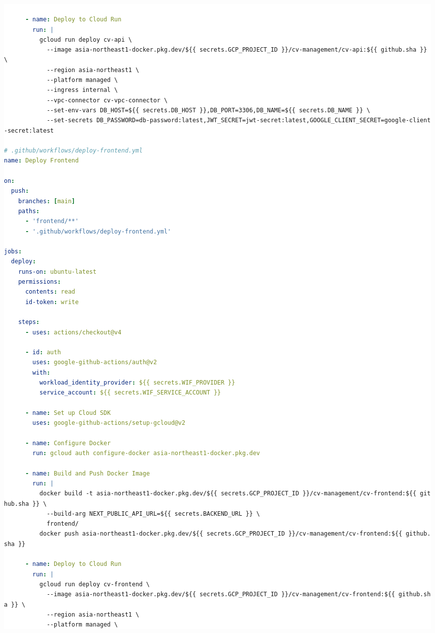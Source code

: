 ```yaml
      
      - name: Deploy to Cloud Run
        run: |
          gcloud run deploy cv-api \
            --image asia-northeast1-docker.pkg.dev/${{ secrets.GCP_PROJECT_ID }}/cv-management/cv-api:${{ github.sha }} \
            --region asia-northeast1 \
            --platform managed \
            --ingress internal \
            --vpc-connector cv-vpc-connector \
            --set-env-vars DB_HOST=${{ secrets.DB_HOST }},DB_PORT=3306,DB_NAME=${{ secrets.DB_NAME }} \
            --set-secrets DB_PASSWORD=db-password:latest,JWT_SECRET=jwt-secret:latest,GOOGLE_CLIENT_SECRET=google-client-secret:latest

# .github/workflows/deploy-frontend.yml
name: Deploy Frontend

on:
  push:
    branches: [main]
    paths:
      - 'frontend/**'
      - '.github/workflows/deploy-frontend.yml'

jobs:
  deploy:
    runs-on: ubuntu-latest
    permissions:
      contents: read
      id-token: write
    
    steps:
      - uses: actions/checkout@v4
      
      - id: auth
        uses: google-github-actions/auth@v2
        with:
          workload_identity_provider: ${{ secrets.WIF_PROVIDER }}
          service_account: ${{ secrets.WIF_SERVICE_ACCOUNT }}
      
      - name: Set up Cloud SDK
        uses: google-github-actions/setup-gcloud@v2
      
      - name: Configure Docker
        run: gcloud auth configure-docker asia-northeast1-docker.pkg.dev
      
      - name: Build and Push Docker Image
        run: |
          docker build -t asia-northeast1-docker.pkg.dev/${{ secrets.GCP_PROJECT_ID }}/cv-management/cv-frontend:${{ github.sha }} \
            --build-arg NEXT_PUBLIC_API_URL=${{ secrets.BACKEND_URL }} \
            frontend/
          docker push asia-northeast1-docker.pkg.dev/${{ secrets.GCP_PROJECT_ID }}/cv-management/cv-frontend:${{ github.sha }}
      
      - name: Deploy to Cloud Run
        run: |
          gcloud run deploy cv-frontend \
            --image asia-northeast1-docker.pkg.dev/${{ secrets.GCP_PROJECT_ID }}/cv-management/cv-frontend:${{ github.sha }} \
            --region asia-northeast1 \
            --platform managed \
```